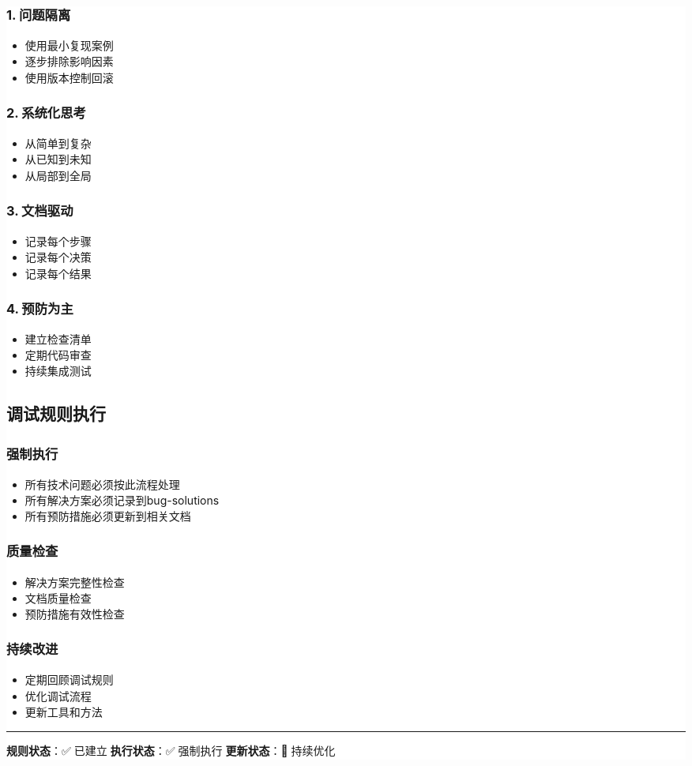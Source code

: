 ### 1. 问题隔离
- 使用最小复现案例
- 逐步排除影响因素
- 使用版本控制回滚

### 2. 系统化思考
- 从简单到复杂
- 从已知到未知
- 从局部到全局

### 3. 文档驱动
- 记录每个步骤
- 记录每个决策
- 记录每个结果

### 4. 预防为主
- 建立检查清单
- 定期代码审查
- 持续集成测试

## 调试规则执行

### 强制执行
- 所有技术问题必须按此流程处理
- 所有解决方案必须记录到bug-solutions
- 所有预防措施必须更新到相关文档

### 质量检查
- 解决方案完整性检查
- 文档质量检查
- 预防措施有效性检查

### 持续改进
- 定期回顾调试规则
- 优化调试流程
- 更新工具和方法

---

**规则状态**：✅ 已建立
**执行状态**：✅ 强制执行
**更新状态**：🔄 持续优化
